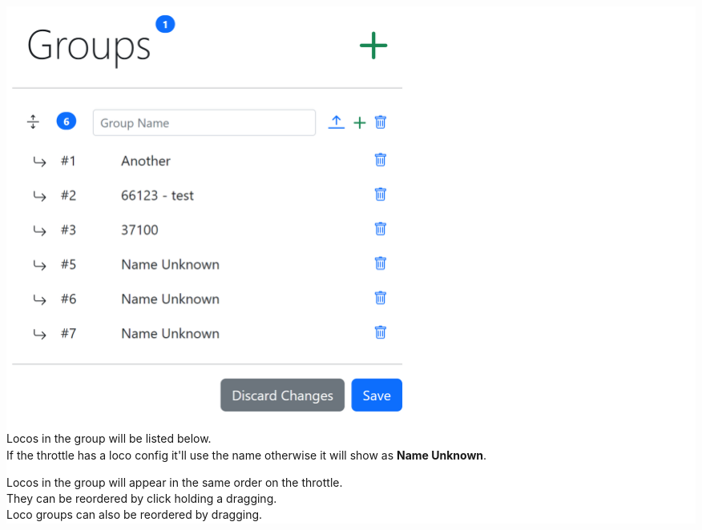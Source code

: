   <img src="imgs/group-locos.png" width="500">
</p>

Locos in the group will be listed below.\
If the throttle has a loco config it'll use the name otherwise it will show as **Name Unknown**.

Locos in the group will appear in the same order on the throttle.\
They can be reordered by click holding a dragging.\
Loco groups can also be reordered by dragging.
